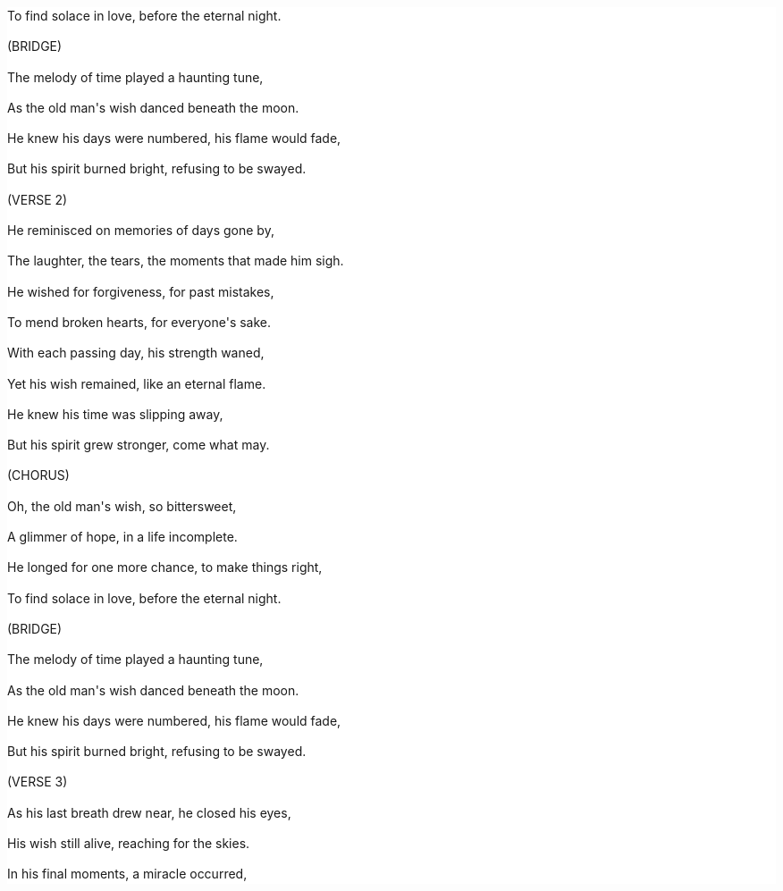 To find solace in love, before the eternal night.



(BRIDGE)

The melody of time played a haunting tune,

As the old man's wish danced beneath the moon.

He knew his days were numbered, his flame would fade,

But his spirit burned bright, refusing to be swayed.



(VERSE 2)

He reminisced on memories of days gone by,

The laughter, the tears, the moments that made him sigh.

He wished for forgiveness, for past mistakes,

To mend broken hearts, for everyone's sake.



With each passing day, his strength waned,

Yet his wish remained, like an eternal flame.

He knew his time was slipping away,

But his spirit grew stronger, come what may.



(CHORUS)

Oh, the old man's wish, so bittersweet,

A glimmer of hope, in a life incomplete.

He longed for one more chance, to make things right,

To find solace in love, before the eternal night.



(BRIDGE)

The melody of time played a haunting tune,

As the old man's wish danced beneath the moon.

He knew his days were numbered, his flame would fade,

But his spirit burned bright, refusing to be swayed.



(VERSE 3)

As his last breath drew near, he closed his eyes,

His wish still alive, reaching for the skies.

In his final moments, a miracle occurred,
